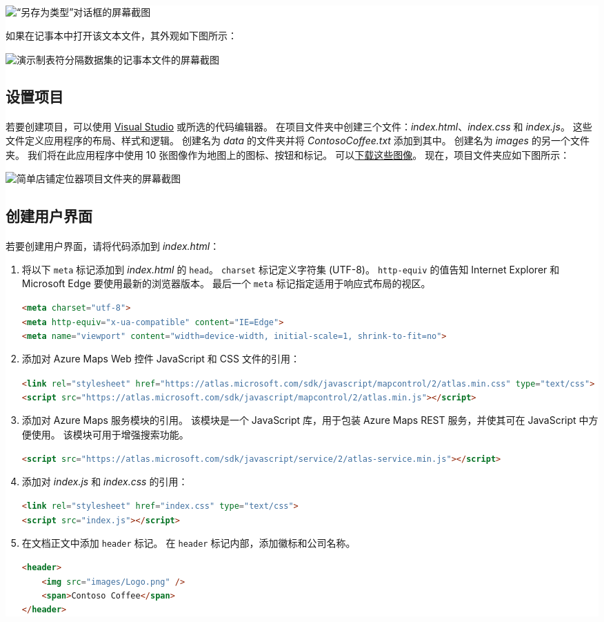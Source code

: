 ![“另存为类型”对话框的屏幕截图](./media/tutorial-create-store-locator/SaveStoreDataAsTab.png)

如果在记事本中打开该文本文件，其外观如下图所示：

![演示制表符分隔数据集的记事本文件的屏幕截图](./media/tutorial-create-store-locator/StoreDataTabFile.png)

## <a name="set-up-the-project"></a>设置项目

若要创建项目，可以使用 [Visual Studio](https://visualstudio.microsoft.com) 或所选的代码编辑器。 在项目文件夹中创建三个文件：*index.html*、*index.css* 和 *index.js*。 这些文件定义应用程序的布局、样式和逻辑。 创建名为 *data* 的文件夹并将 *ContosoCoffee.txt* 添加到其中。 创建名为 *images* 的另一个文件夹。 我们将在此应用程序中使用 10 张图像作为地图上的图标、按钮和标记。 可以[下载这些图像](https://github.com/Azure-Samples/AzureMapsCodeSamples/tree/master/AzureMapsCodeSamples/Tutorials/Simple%20Store%20Locator/data)。 现在，项目文件夹应如下图所示：

![简单店铺定位器项目文件夹的屏幕截图](./media/tutorial-create-store-locator/StoreLocatorVSProject.png)

## <a name="create-the-user-interface"></a>创建用户界面

若要创建用户界面，请将代码添加到 *index.html*：

1. 将以下 `meta` 标记添加到 *index.html* 的 `head`。 `charset` 标记定义字符集 (UTF-8)。 `http-equiv` 的值告知 Internet Explorer 和 Microsoft Edge 要使用最新的浏览器版本。 最后一个 `meta` 标记指定适用于响应式布局的视区。

    ```HTML
    <meta charset="utf-8">
    <meta http-equiv="x-ua-compatible" content="IE=Edge">
    <meta name="viewport" content="width=device-width, initial-scale=1, shrink-to-fit=no">
    ```

1. 添加对 Azure Maps Web 控件 JavaScript 和 CSS 文件的引用：

    ```HTML
    <link rel="stylesheet" href="https://atlas.microsoft.com/sdk/javascript/mapcontrol/2/atlas.min.css" type="text/css">
    <script src="https://atlas.microsoft.com/sdk/javascript/mapcontrol/2/atlas.min.js"></script>
    ```

1. 添加对 Azure Maps 服务模块的引用。 该模块是一个 JavaScript 库，用于包装 Azure Maps REST 服务，并使其可在 JavaScript 中方便使用。 该模块可用于增强搜索功能。

    ```HTML
    <script src="https://atlas.microsoft.com/sdk/javascript/service/2/atlas-service.min.js"></script>
    ```

1. 添加对 *index.js* 和 *index.css* 的引用：

    ```HTML
    <link rel="stylesheet" href="index.css" type="text/css">
    <script src="index.js"></script>
    ```

1. 在文档正文中添加 `header` 标记。 在 `header` 标记内部，添加徽标和公司名称。

    ```HTML
    <header>
        <img src="images/Logo.png" />
        <span>Contoso Coffee</span>
    </header>
    ```
